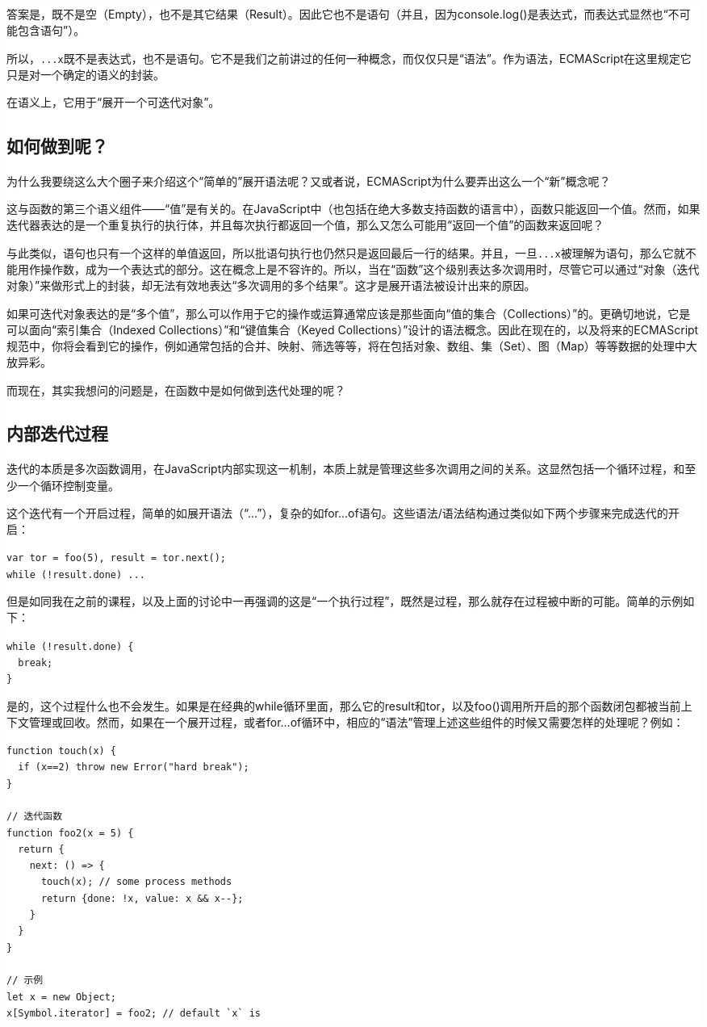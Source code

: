 答案是，既不是空（Empty），也不是其它结果（Result）。因此它也不是语句（并且，因为console.log\(\)是表达式，而表达式显然也“不可能包含语句”）。

所以，`...x`既不是表达式，也不是语句。它不是我们之前讲过的任何一种概念，而仅仅只是“语法”。作为语法，ECMAScript在这里规定它只是对一个确定的语义的封装。

在语义上，它用于“展开一个可迭代对象”。

## 如何做到呢？

为什么我要绕这么大个圈子来介绍这个“简单的”展开语法呢？又或者说，ECMAScript为什么要弄出这么一个“新”概念呢？

这与函数的第三个语义组件——“值”是有关的。在JavaScript中（也包括在绝大多数支持函数的语言中），函数只能返回一个值。然而，如果迭代器表达的是一个重复执行的执行体，并且每次执行都返回一个值，那么又怎么可能用“返回一个值”的函数来返回呢？

与此类似，语句也只有一个这样的单值返回，所以批语句执行也仍然只是返回最后一行的结果。并且，一旦`...x`被理解为语句，那么它就不能用作操作数，成为一个表达式的部分。这在概念上是不容许的。所以，当在“函数”这个级别表达多次调用时，尽管它可以通过“对象（迭代对象）”来做形式上的封装，却无法有效地表达“多次调用的多个结果”。这才是展开语法被设计出来的原因。

如果可迭代对象表达的是“多个值”，那么可以作用于它的操作或运算通常应该是那些面向“值的集合（Collections）”的。更确切地说，它是可以面向“索引集合（Indexed Collections）”和“键值集合（Keyed Collections）”设计的语法概念。因此在现在的，以及将来的ECMAScript规范中，你将会看到它的操作，例如通常包括的合并、映射、筛选等等，将在包括对象、数组、集（Set）、图（Map）等等数据的处理中大放异彩。

而现在，其实我想问的问题是，在函数中是如何做到迭代处理的呢？

## 内部迭代过程

迭代的本质是多次函数调用，在JavaScript内部实现这一机制，本质上就是管理这些多次调用之间的关系。这显然包括一个循环过程，和至少一个循环控制变量。

这个迭代有一个开启过程，简单的如展开语法（“…”），复杂的如for…of语句。这些语法/语法结构通过类似如下两个步骤来完成迭代的开启：

```
var tor = foo(5), result = tor.next();
while (!result.done) ...
```

但是如同我在之前的课程，以及上面的讨论中一再强调的这是“一个执行过程”，既然是过程，那么就存在过程被中断的可能。简单的示例如下：

```
while (!result.done) {
  break;
}
```

是的，这个过程什么也不会发生。如果是在经典的while循环里面，那么它的result和tor，以及foo\(\)调用所开启的那个函数闭包都被当前上下文管理或回收。然而，如果在一个展开过程，或者for…of循环中，相应的“语法”管理上述这些组件的时候又需要怎样的处理呢？例如：

```
function touch(x) {
  if (x==2) throw new Error("hard break");
}

// 迭代函数
function foo2(x = 5) {
  return {
    next: () => {
      touch(x); // some process methods
      return {done: !x, value: x && x--};
    }
  }
}

// 示例
let x = new Object;
x[Symbol.iterator] = foo2; // default `x` is 
```
